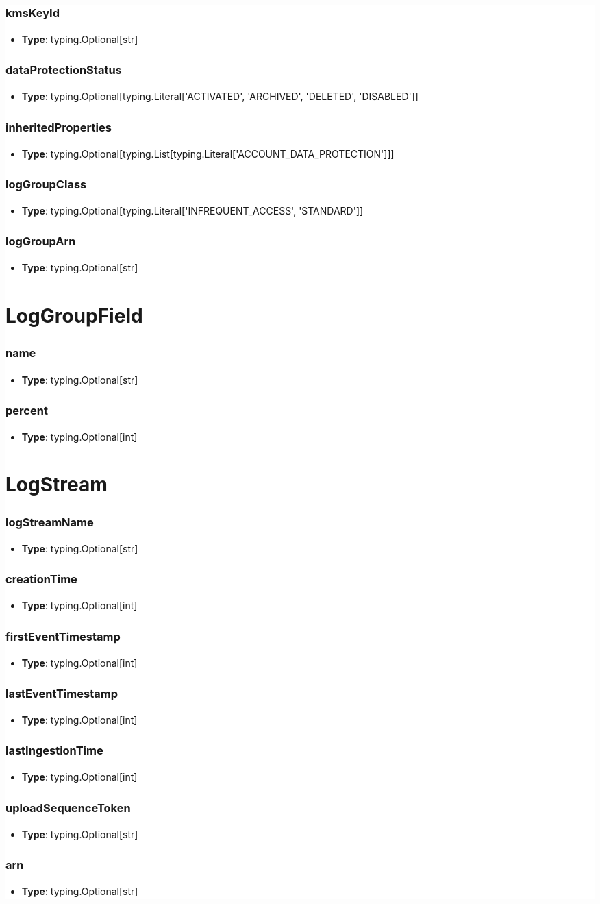 ### kmsKeyId
- **Type**: typing.Optional[str]

### dataProtectionStatus
- **Type**: typing.Optional[typing.Literal['ACTIVATED', 'ARCHIVED', 'DELETED', 'DISABLED']]

### inheritedProperties
- **Type**: typing.Optional[typing.List[typing.Literal['ACCOUNT_DATA_PROTECTION']]]

### logGroupClass
- **Type**: typing.Optional[typing.Literal['INFREQUENT_ACCESS', 'STANDARD']]

### logGroupArn
- **Type**: typing.Optional[str]


# LogGroupField

### name
- **Type**: typing.Optional[str]

### percent
- **Type**: typing.Optional[int]


# LogStream

### logStreamName
- **Type**: typing.Optional[str]

### creationTime
- **Type**: typing.Optional[int]

### firstEventTimestamp
- **Type**: typing.Optional[int]

### lastEventTimestamp
- **Type**: typing.Optional[int]

### lastIngestionTime
- **Type**: typing.Optional[int]

### uploadSequenceToken
- **Type**: typing.Optional[str]

### arn
- **Type**: typing.Optional[str]
